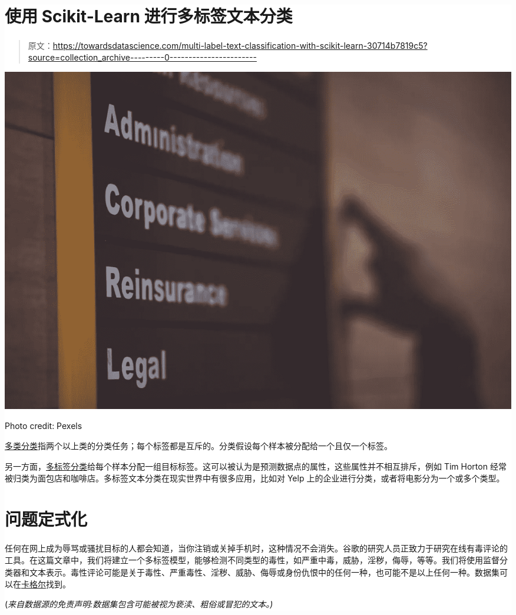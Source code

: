 # 使用 Scikit-Learn 进行多标签文本分类

> 原文：<https://towardsdatascience.com/multi-label-text-classification-with-scikit-learn-30714b7819c5?source=collection_archive---------0----------------------->

![](img/6a6c0325ac93d892c490912d95d26028.png)

Photo credit: Pexels

[多类分类](/multi-class-text-classification-with-scikit-learn-12f1e60e0a9f)指两个以上类的分类任务；每个标签都是互斥的。分类假设每个样本被分配给一个且仅一个标签。

另一方面，[多标签分类](https://en.wikipedia.org/wiki/Multi-label_classification)给每个样本分配一组目标标签。这可以被认为是预测数据点的属性，这些属性并不相互排斥，例如 Tim Horton 经常被归类为面包店和咖啡店。多标签文本分类在现实世界中有很多应用，比如对 Yelp 上的企业进行分类，或者将电影分为一个或多个类型。

# 问题定式化

任何在网上成为辱骂或骚扰目标的人都会知道，当你注销或关掉手机时，这种情况不会消失。谷歌的研究人员正致力于研究在线有毒评论的工具。在这篇文章中，我们将建立一个多标签模型，能够检测不同类型的毒性，如严重中毒，威胁，淫秽，侮辱，等等。我们将使用监督分类器和文本表示。毒性评论可能是关于毒性、严重毒性、淫秽、威胁、侮辱或身份仇恨中的任何一种，也可能不是以上任何一种。数据集可以在[卡格尔](https://www.kaggle.com/jhoward/nb-svm-strong-linear-baseline/data)找到。

(*来自数据源的免责声明:数据集包含可能被视为亵渎、粗俗或冒犯的文本。)*
